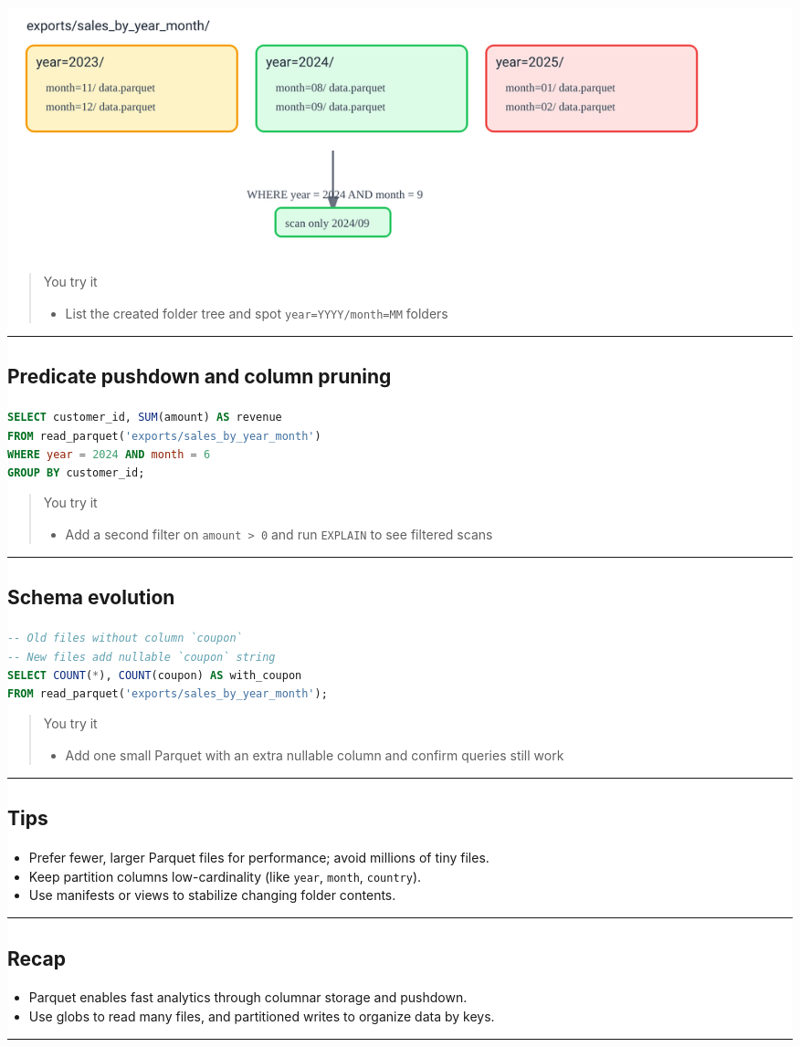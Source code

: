 ![Partitioned folders by year and month](assets/partition_folders.svg)

> You try it
> - List the created folder tree and spot `year=YYYY/month=MM` folders

---

## Predicate pushdown and column pruning

```sql
SELECT customer_id, SUM(amount) AS revenue
FROM read_parquet('exports/sales_by_year_month')
WHERE year = 2024 AND month = 6
GROUP BY customer_id;
```

> You try it
> - Add a second filter on `amount > 0` and run `EXPLAIN` to see filtered scans

---

## Schema evolution

```sql
-- Old files without column `coupon`
-- New files add nullable `coupon` string
SELECT COUNT(*), COUNT(coupon) AS with_coupon
FROM read_parquet('exports/sales_by_year_month');
```

> You try it
> - Add one small Parquet with an extra nullable column and confirm queries still work

---

## Tips
- Prefer fewer, larger Parquet files for performance; avoid millions of tiny files.
- Keep partition columns low-cardinality (like `year`, `month`, `country`).
- Use manifests or views to stabilize changing folder contents.

---

## Recap
- Parquet enables fast analytics through columnar storage and pushdown.
- Use globs to read many files, and partitioned writes to organize data by keys.

---
